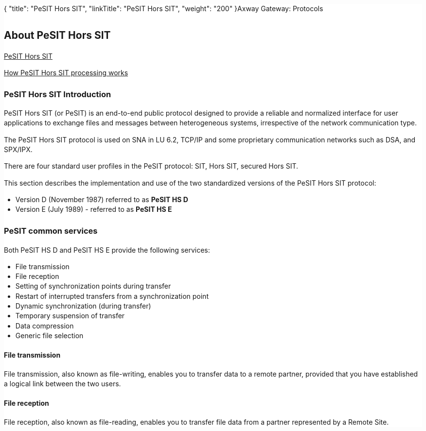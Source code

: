 {
    "title": "PeSIT Hors SIT",
    "linkTitle": "PeSIT Hors SIT",
    "weight": "200"
}<span class="mc-variable axway_variables.Component_Long_Name variable">Axway Gateway</span>: Protocols

## About PeSIT Hors SIT

[PeSIT Hors SIT](#pesit_intro)

[How PeSIT Hors SIT processing works](#how_pesit_works)

<span id="pesit_intro"></span>

### PeSIT Hors SIT Introduction

PeSIT Hors SIT (or PeSIT) is an end-to-end public protocol designed to provide a reliable and normalized interface for user applications to exchange files and messages between heterogeneous systems, irrespective of the network communication type.

The PeSIT Hors SIT protocol is used on SNA in LU 6.2, TCP/IP and some proprietary communication networks such as DSA, and SPX/IPX.

There are four standard user profiles in the PeSIT protocol: SIT, Hors SIT, secured Hors SIT.

This section describes the implementation and use of the two standardized versions of the PeSIT Hors SIT protocol:

-   Version D (November 1987) referred to as <span style="font-weight: bold;">PeSIT HS D</span>
-   Version E (July 1989) - referred to as <span style="font-weight: bold;">PeSIT HS E</span>

<span id="PeSIT_common_services"></span>

### PeSIT common services

Both PeSIT HS D and PeSIT HS E provide the following services:

-   File transmission
-   File reception
-   Setting of synchronization points during transfer
-   Restart of interrupted transfers from a synchronization point
-   Dynamic synchronization (during transfer)
-   Temporary suspension of transfer
-   Data compression
-   Generic file selection

#### File transmission

File transmission, also known as file-writing, enables you to transfer data to a remote partner, provided that you have established a logical link between the two users.

#### File reception

File reception, also known as file-reading, enables you to transfer file data from a partner represented by a Remote Site.
